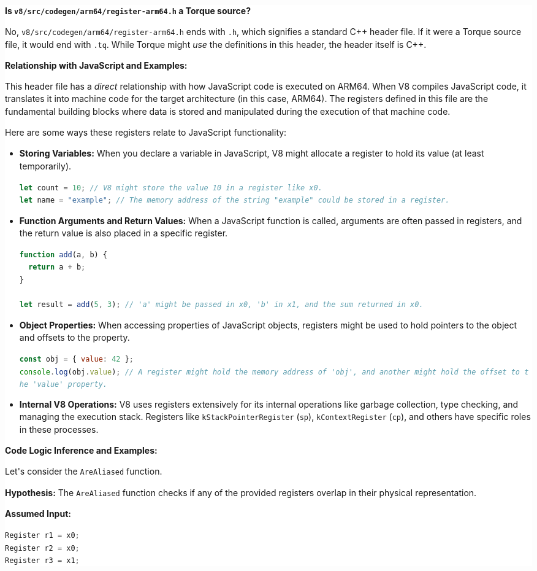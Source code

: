 **Is `v8/src/codegen/arm64/register-arm64.h` a Torque source?**

No, `v8/src/codegen/arm64/register-arm64.h` ends with `.h`, which signifies a standard C++ header file. If it were a Torque source file, it would end with `.tq`. While Torque might *use* the definitions in this header, the header itself is C++.

**Relationship with JavaScript and Examples:**

This header file has a *direct* relationship with how JavaScript code is executed on ARM64. When V8 compiles JavaScript code, it translates it into machine code for the target architecture (in this case, ARM64). The registers defined in this file are the fundamental building blocks where data is stored and manipulated during the execution of that machine code.

Here are some ways these registers relate to JavaScript functionality:

* **Storing Variables:** When you declare a variable in JavaScript, V8 might allocate a register to hold its value (at least temporarily).

   ```javascript
   let count = 10; // V8 might store the value 10 in a register like x0.
   let name = "example"; // The memory address of the string "example" could be stored in a register.
   ```

* **Function Arguments and Return Values:** When a JavaScript function is called, arguments are often passed in registers, and the return value is also placed in a specific register.

   ```javascript
   function add(a, b) {
     return a + b;
   }

   let result = add(5, 3); // 'a' might be passed in x0, 'b' in x1, and the sum returned in x0.
   ```

* **Object Properties:** When accessing properties of JavaScript objects, registers might be used to hold pointers to the object and offsets to the property.

   ```javascript
   const obj = { value: 42 };
   console.log(obj.value); // A register might hold the memory address of 'obj', and another might hold the offset to the 'value' property.
   ```

* **Internal V8 Operations:** V8 uses registers extensively for its internal operations like garbage collection, type checking, and managing the execution stack. Registers like `kStackPointerRegister` (`sp`), `kContextRegister` (`cp`), and others have specific roles in these processes.

**Code Logic Inference and Examples:**

Let's consider the `AreAliased` function.

**Hypothesis:** The `AreAliased` function checks if any of the provided registers overlap in their physical representation.

**Assumed Input:**

```c++
Register r1 = x0;
Register r2 = x0;
Register r3 = x1;
```
